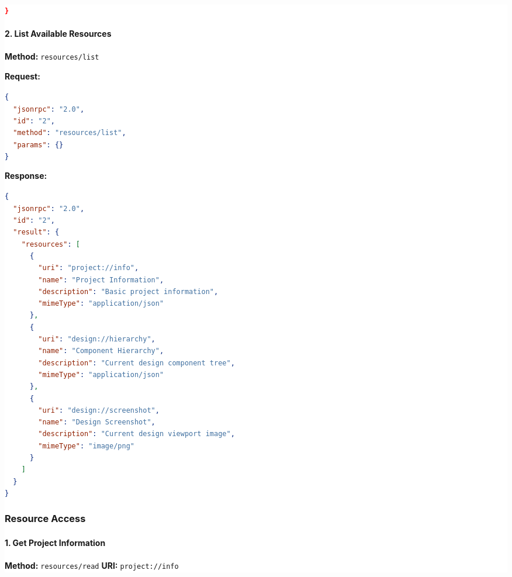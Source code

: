```json
}
```

#### 2. List Available Resources

**Method:** `resources/list`

**Request:**
```json
{
  "jsonrpc": "2.0",
  "id": "2",
  "method": "resources/list",
  "params": {}
}
```

**Response:**
```json
{
  "jsonrpc": "2.0",
  "id": "2",
  "result": {
    "resources": [
      {
        "uri": "project://info",
        "name": "Project Information",
        "description": "Basic project information",
        "mimeType": "application/json"
      },
      {
        "uri": "design://hierarchy",
        "name": "Component Hierarchy",
        "description": "Current design component tree",
        "mimeType": "application/json"
      },
      {
        "uri": "design://screenshot",
        "name": "Design Screenshot",
        "description": "Current design viewport image",
        "mimeType": "image/png"
      }
    ]
  }
}
```

### Resource Access

#### 1. Get Project Information

**Method:** `resources/read`
**URI:** `project://info`
